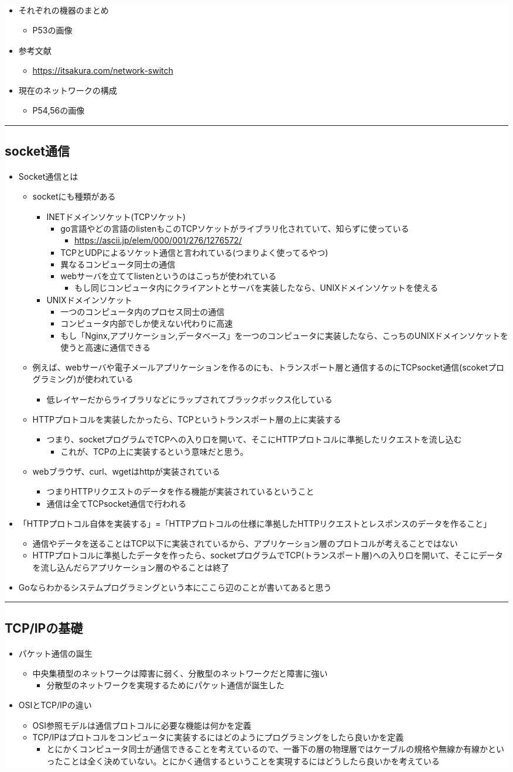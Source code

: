 - それぞれの機器のまとめ
    - P53の画像

- 参考文献
    - https://itsakura.com/network-switch

- 現在のネットワークの構成
    - P54,56の画像

---
## socket通信
- Socket通信とは
    - socketにも種類がある
        - INETドメインソケット(TCPソケット)
            - go言語やどの言語のlistenもこのTCPソケットがライブラリ化されていて、知らずに使っている
                - https://ascii.jp/elem/000/001/276/1276572/
            - TCPとUDPによるソケット通信と言われている(つまりよく使ってるやつ)
            - 異なるコンピュータ同士の通信
            - webサーバを立ててlistenというのはこっちが使われている
                - もし同じコンピュータ内にクライアントとサーバを実装したなら、UNIXドメインソケットを使える
        - UNIXドメインソケット
            - 一つのコンピュータ内のプロセス同士の通信
            - コンピュータ内部でしか使えない代わりに高速
            - もし「Nginx,アプリケーション,データベース」を一つのコンピュータに実装したなら、こっちのUNIXドメインソケットを使うと高速に通信できる

    - 例えば、webサーバや電子メールアプリケーションを作るのにも、トランスポート層と通信するのにTCPsocket通信(scoketプログラミング)が使われている
        - 低レイヤーだからライブラリなどにラップされてブラックボックス化している
    
    - HTTPプロトコルを実装したかったら、TCPというトランスポート層の上に実装する
        - つまり、socketプログラムでTCPへの入り口を開いて、そこにHTTPプロトコルに準拠したリクエストを流し込む
            - これが、TCPの上に実装するという意味だと思う。
    
    - webブラウザ、curl、wgetはhttpが実装されている
        - つまりHTTPリクエストのデータを作る機能が実装されているということ
        - 通信は全てTCPsocket通信で行われる
    
- 「HTTPプロトコル自体を実装する」=「HTTPプロトコルの仕様に準拠したHTTPリクエストとレスポンスのデータを作ること」
    - 通信やデータを送ることはTCP以下に実装されているから、アプリケーション層のプロトコルが考えることではない
    - HTTPプロトコルに準拠したデータを作ったら、socketプログラムでTCP(トランスポート層)への入り口を開いて、そこにデータを流し込んだらアプリケーション層のやることは終了

- Goならわかるシステムプログラミングという本にここら辺のことが書いてあると思う

---

## TCP/IPの基礎
- パケット通信の誕生
    - 中央集積型のネットワークは障害に弱く、分散型のネットワークだと障害に強い
        - 分散型のネットワークを実現するためにパケット通信が誕生した

- OSIとTCP/IPの違い
    - OSI参照モデルは通信プロトコルに必要な機能は何かを定義
    - TCP/IPはプロトコルをコンピュータに実装するにはどのようにプログラミングをしたら良いかを定義
        - とにかくコンピュータ同士が通信できることを考えているので、一番下の層の物理層ではケーブルの規格や無線か有線かといったことは全く決めていない。とにかく通信するということを実現するにはどうしたら良いかを考えている
